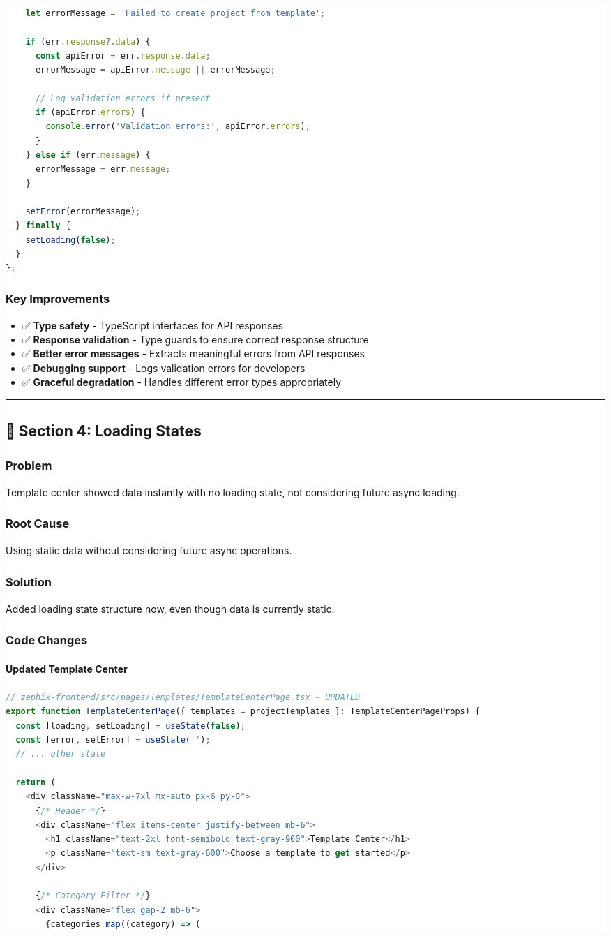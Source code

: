 ```typescript
    let errorMessage = 'Failed to create project from template';
    
    if (err.response?.data) {
      const apiError = err.response.data;
      errorMessage = apiError.message || errorMessage;
      
      // Log validation errors if present
      if (apiError.errors) {
        console.error('Validation errors:', apiError.errors);
      }
    } else if (err.message) {
      errorMessage = err.message;
    }
    
    setError(errorMessage);
  } finally {
    setLoading(false);
  }
};
```

### Key Improvements
- ✅ **Type safety** - TypeScript interfaces for API responses
- ✅ **Response validation** - Type guards to ensure correct response structure
- ✅ **Better error messages** - Extracts meaningful errors from API responses
- ✅ **Debugging support** - Logs validation errors for developers
- ✅ **Graceful degradation** - Handles different error types appropriately

---

## 🔧 Section 4: Loading States

### Problem
Template center showed data instantly with no loading state, not considering future async loading.

### Root Cause
Using static data without considering future async operations.

### Solution
Added loading state structure now, even though data is currently static.

### Code Changes

#### Updated Template Center
```typescript
// zephix-frontend/src/pages/Templates/TemplateCenterPage.tsx - UPDATED
export function TemplateCenterPage({ templates = projectTemplates }: TemplateCenterPageProps) {
  const [loading, setLoading] = useState(false);
  const [error, setError] = useState('');
  // ... other state

  return (
    <div className="max-w-7xl mx-auto px-6 py-8">
      {/* Header */}
      <div className="flex items-center justify-between mb-6">
        <h1 className="text-2xl font-semibold text-gray-900">Template Center</h1>
        <p className="text-sm text-gray-600">Choose a template to get started</p>
      </div>

      {/* Category Filter */}
      <div className="flex gap-2 mb-6">
        {categories.map((category) => (
```